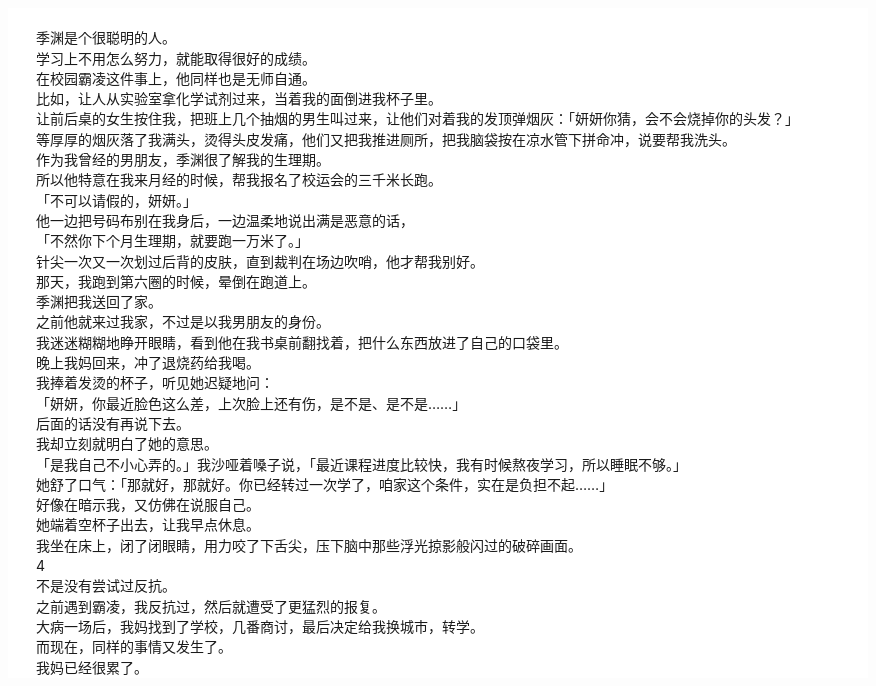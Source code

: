 <br>   
&emsp;&emsp;季渊是个很聪明的人。  
<br>   
&emsp;&emsp;学习上不用怎么努力，就能取得很好的成绩。  
<br>   
&emsp;&emsp;在校园霸凌这件事上，他同样也是无师自通。  
<br>   
&emsp;&emsp;比如，让人从实验室拿化学试剂过来，当着我的面倒进我杯子里。  
<br>   
&emsp;&emsp;让前后桌的女生按住我，把班上几个抽烟的男生叫过来，让他们对着我的发顶弹烟灰：「妍妍你猜，会不会烧掉你的头发？」  
<br>   
&emsp;&emsp;等厚厚的烟灰落了我满头，烫得头皮发痛，他们又把我推进厕所，把我脑袋按在凉水管下拼命冲，说要帮我洗头。  
<br>   
&emsp;&emsp;作为我曾经的男朋友，季渊很了解我的生理期。  
<br>   
&emsp;&emsp;所以他特意在我来月经的时候，帮我报名了校运会的三千米长跑。  
<br>   
&emsp;&emsp;「不可以请假的，妍妍。」  
<br>   
&emsp;&emsp;他一边把号码布别在我身后，一边温柔地说出满是恶意的话，  
<br>   
&emsp;&emsp;「不然你下个月生理期，就要跑一万米了。」  
<br>   
&emsp;&emsp;针尖一次又一次划过后背的皮肤，直到裁判在场边吹哨，他才帮我别好。  
<br>   
&emsp;&emsp;那天，我跑到第六圈的时候，晕倒在跑道上。  
<br>   
&emsp;&emsp;季渊把我送回了家。  
<br>   
&emsp;&emsp;之前他就来过我家，不过是以我男朋友的身份。  
<br>   
&emsp;&emsp;我迷迷糊糊地睁开眼睛，看到他在我书桌前翻找着，把什么东西放进了自己的口袋里。  
<br>   
&emsp;&emsp;晚上我妈回来，冲了退烧药给我喝。  
<br>   
&emsp;&emsp;我捧着发烫的杯子，听见她迟疑地问：  
<br>   
&emsp;&emsp;「妍妍，你最近脸色这么差，上次脸上还有伤，是不是、是不是……」  
<br>   
&emsp;&emsp;后面的话没有再说下去。  
<br>   
&emsp;&emsp;我却立刻就明白了她的意思。  
<br>   
&emsp;&emsp;「是我自己不小心弄的。」我沙哑着嗓子说，「最近课程进度比较快，我有时候熬夜学习，所以睡眠不够。」  
<br>   
&emsp;&emsp;她舒了口气：「那就好，那就好。你已经转过一次学了，咱家这个条件，实在是负担不起……」  
<br>   
&emsp;&emsp;好像在暗示我，又仿佛在说服自己。  
<br>   
&emsp;&emsp;她端着空杯子出去，让我早点休息。  
<br>   
&emsp;&emsp;我坐在床上，闭了闭眼睛，用力咬了下舌尖，压下脑中那些浮光掠影般闪过的破碎画面。  
<br>   
&emsp;&emsp;4  
<br>   
&emsp;&emsp;不是没有尝试过反抗。  
<br>   
&emsp;&emsp;之前遇到霸凌，我反抗过，然后就遭受了更猛烈的报复。  
<br>   
&emsp;&emsp;大病一场后，我妈找到了学校，几番商讨，最后决定给我换城市，转学。  
<br>   
&emsp;&emsp;而现在，同样的事情又发生了。  
<br>   
&emsp;&emsp;我妈已经很累了。  